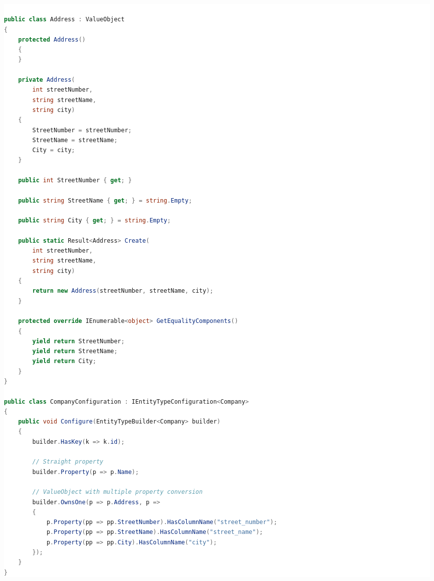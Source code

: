 ```C#

public class Address : ValueObject
{
    protected Address()
    {
    }
    
    private Address(
        int streetNumber,
        string streetName,
        string city)
    {
        StreetNumber = streetNumber;
        StreetName = streetName;
        City = city;
    }
    
    public int StreetNumber { get; }
    
    public string StreetName { get; } = string.Empty;
    
    public string City { get; } = string.Empty;
    
    public static Result<Address> Create(
        int streetNumber,
        string streetName,
        string city)
    {
        return new Address(streetNumber, streetName, city);
    }
    
    protected override IEnumerable<object> GetEqualityComponents()
    {
        yield return StreetNumber;
        yield return StreetName;
        yield return City;
    }
}

public class CompanyConfiguration : IEntityTypeConfiguration<Company>
{
    public void Configure(EntityTypeBuilder<Company> builder)
    {
        builder.HasKey(k => k.id);
        
        // Straight property
        builder.Property(p => p.Name);
        
        // ValueObject with multiple property conversion
        builder.OwnsOne(p => p.Address, p =>
        {
            p.Property(pp => pp.StreetNumber).HasColumnName("street_number");
            p.Property(pp => pp.StreetName).HasColumnName("street_name");
            p.Property(pp => pp.City).HasColumnName("city");
        });
    }
}
```
